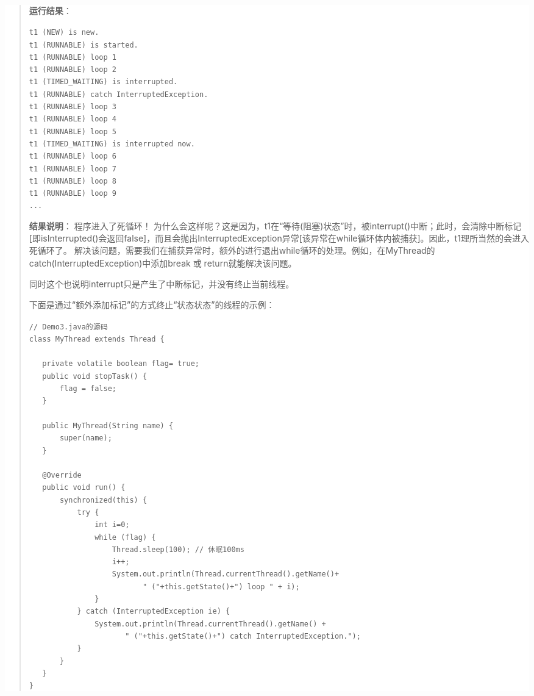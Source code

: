 >
>**运行结果**：
>
>```
>t1 (NEW) is new.
>t1 (RUNNABLE) is started.
>t1 (RUNNABLE) loop 1
>t1 (RUNNABLE) loop 2
>t1 (TIMED_WAITING) is interrupted.
>t1 (RUNNABLE) catch InterruptedException.
>t1 (RUNNABLE) loop 3
>t1 (RUNNABLE) loop 4
>t1 (RUNNABLE) loop 5
>t1 (TIMED_WAITING) is interrupted now.
>t1 (RUNNABLE) loop 6
>t1 (RUNNABLE) loop 7
>t1 (RUNNABLE) loop 8
>t1 (RUNNABLE) loop 9
>...
>```
>
>**结果说明**：
>程序进入了死循环！
>为什么会这样呢？这是因为，t1在“等待(阻塞)状态”时，被interrupt()中断；此时，会清除中断标记[即isInterrupted()会返回false]，而且会抛出InterruptedException异常[该异常在while循环体内被捕获]。因此，t1理所当然的会进入死循环了。
>解决该问题，需要我们在捕获异常时，额外的进行退出while循环的处理。例如，在MyThread的catch(InterruptedException)中添加break 或 return就能解决该问题。
>
>同时这个也说明interrupt只是产生了中断标记，并没有终止当前线程。
>
>下面是通过“额外添加标记”的方式终止“状态状态”的线程的示例：
>
>```
>// Demo3.java的源码
>class MyThread extends Thread {
>
>    private volatile boolean flag= true;
>    public void stopTask() {
>        flag = false;
>    }
>    
>    public MyThread(String name) {
>        super(name);
>    }
>
>    @Override
>    public void run() {
>        synchronized(this) {
>            try {
>                int i=0;
>                while (flag) {
>                    Thread.sleep(100); // 休眠100ms
>                    i++;
>                    System.out.println(Thread.currentThread().getName()+
>                    		" ("+this.getState()+") loop " + i);  
>                }
>            } catch (InterruptedException ie) {  
>                System.out.println(Thread.currentThread().getName() +
>                		" ("+this.getState()+") catch InterruptedException.");  
>            }
>        }  
>    }
>}
>